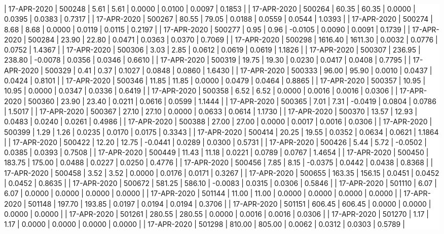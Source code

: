 | 17-APR-2020 | 500248 | 5.61 | 5.61 | 0.0000 | 0.0100 | 0.0097 | 0.1853 |
| 17-APR-2020 | 500264 | 60.35 | 60.35 | 0.0000 | 0.0395 | 0.0383 | 0.7317 |
| 17-APR-2020 | 500267 | 80.55 | 79.05 | 0.0188 | 0.0559 | 0.0544 | 1.0393 |
| 17-APR-2020 | 500274 | 8.68 | 8.68 | 0.0000 | 0.0119 | 0.0115 | 0.2197 |
| 17-APR-2020 | 500277 | 0.95 | 0.96 | -0.0105 | 0.0090 | 0.0091 | 0.1739 |
| 17-APR-2020 | 500284 | 23.90 | 22.80 | 0.0471 | 0.0363 | 0.0370 | 0.7069 |
| 17-APR-2020 | 500298 | 1616.40 | 1611.30 | 0.0032 | 0.0776 | 0.0752 | 1.4367 |
| 17-APR-2020 | 500306 | 3.03 | 2.85 | 0.0612 | 0.0619 | 0.0619 | 1.1826 |
| 17-APR-2020 | 500307 | 236.95 | 238.80 | -0.0078 | 0.0356 | 0.0346 | 0.6610 |
| 17-APR-2020 | 500319 | 19.75 | 19.30 | 0.0230 | 0.0417 | 0.0408 | 0.7795 |
| 17-APR-2020 | 500329 | 0.41 | 0.37 | 0.1027 | 0.0848 | 0.0860 | 1.6430 |
| 17-APR-2020 | 500333 | 96.00 | 95.90 | 0.0010 | 0.0437 | 0.0424 | 0.8101 |
| 17-APR-2020 | 500346 | 11.85 | 11.85 | 0.0000 | 0.0479 | 0.0464 | 0.8865 |
| 17-APR-2020 | 500357 | 10.95 | 10.95 | 0.0000 | 0.0347 | 0.0336 | 0.6419 |
| 17-APR-2020 | 500358 | 6.52 | 6.52 | 0.0000 | 0.0016 | 0.0016 | 0.0306 |
| 17-APR-2020 | 500360 | 23.90 | 23.40 | 0.0211 | 0.0616 | 0.0599 | 1.1444 |
| 17-APR-2020 | 500365 | 7.01 | 7.31 | -0.0419 | 0.0804 | 0.0786 | 1.5017 |
| 17-APR-2020 | 500367 | 27.10 | 27.10 | 0.0000 | 0.0633 | 0.0614 | 1.1730 |
| 17-APR-2020 | 500370 | 13.57 | 12.93 | 0.0483 | 0.0240 | 0.0261 | 0.4986 |
| 17-APR-2020 | 500388 | 27.00 | 27.00 | 0.0000 | 0.0017 | 0.0016 | 0.0306 |
| 17-APR-2020 | 500399 | 1.29 | 1.26 | 0.0235 | 0.0170 | 0.0175 | 0.3343 |
| 17-APR-2020 | 500414 | 20.25 | 19.55 | 0.0352 | 0.0634 | 0.0621 | 1.1864 |
| 17-APR-2020 | 500422 | 12.20 | 12.75 | -0.0441 | 0.0289 | 0.0300 | 0.5731 |
| 17-APR-2020 | 500426 | 5.44 | 5.72 | -0.0502 | 0.0385 | 0.0393 | 0.7508 |
| 17-APR-2020 | 500449 | 11.43 | 11.18 | 0.0221 | 0.0789 | 0.0767 | 1.4654 |
| 17-APR-2020 | 500450 | 183.75 | 175.00 | 0.0488 | 0.0227 | 0.0250 | 0.4776 |
| 17-APR-2020 | 500456 | 7.85 | 8.15 | -0.0375 | 0.0442 | 0.0438 | 0.8368 |
| 17-APR-2020 | 500458 | 3.52 | 3.52 | 0.0000 | 0.0176 | 0.0171 | 0.3267 |
| 17-APR-2020 | 500655 | 163.35 | 156.15 | 0.0451 | 0.0452 | 0.0452 | 0.8635 |
| 17-APR-2020 | 500672 | 581.25 | 586.10 | -0.0083 | 0.0315 | 0.0306 | 0.5846 |
| 17-APR-2020 | 501110 | 6.07 | 6.07 | 0.0000 | 0.0000 | 0.0000 | 0.0000 |
| 17-APR-2020 | 501144 | 11.00 | 11.00 | 0.0000 | 0.0000 | 0.0000 | 0.0000 |
| 17-APR-2020 | 501148 | 197.70 | 193.85 | 0.0197 | 0.0194 | 0.0194 | 0.3706 |
| 17-APR-2020 | 501151 | 606.45 | 606.45 | 0.0000 | 0.0000 | 0.0000 | 0.0000 |
| 17-APR-2020 | 501261 | 280.55 | 280.55 | 0.0000 | 0.0016 | 0.0016 | 0.0306 |
| 17-APR-2020 | 501270 | 1.17 | 1.17 | 0.0000 | 0.0000 | 0.0000 | 0.0000 |
| 17-APR-2020 | 501298 | 810.00 | 805.00 | 0.0062 | 0.0312 | 0.0303 | 0.5789 |